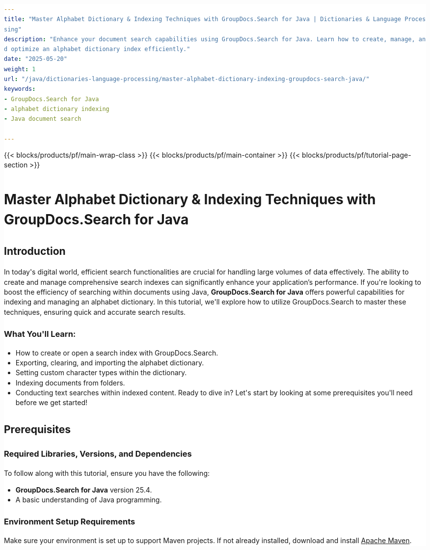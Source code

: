 ```yaml
---
title: "Master Alphabet Dictionary & Indexing Techniques with GroupDocs.Search for Java | Dictionaries & Language Processing"
description: "Enhance your document search capabilities using GroupDocs.Search for Java. Learn how to create, manage, and optimize an alphabet dictionary index efficiently."
date: "2025-05-20"
weight: 1
url: "/java/dictionaries-language-processing/master-alphabet-dictionary-indexing-groupdocs-search-java/"
keywords:
- GroupDocs.Search for Java
- alphabet dictionary indexing
- Java document search

---
```


{{< blocks/products/pf/main-wrap-class >}}
{{< blocks/products/pf/main-container >}}
{{< blocks/products/pf/tutorial-page-section >}}
# Master Alphabet Dictionary & Indexing Techniques with GroupDocs.Search for Java

## Introduction
In today's digital world, efficient search functionalities are crucial for handling large volumes of data effectively. The ability to create and manage comprehensive search indexes can significantly enhance your application’s performance. If you're looking to boost the efficiency of searching within documents using Java, **GroupDocs.Search for Java** offers powerful capabilities for indexing and managing an alphabet dictionary. In this tutorial, we'll explore how to utilize GroupDocs.Search to master these techniques, ensuring quick and accurate search results.

### What You'll Learn:
- How to create or open a search index with GroupDocs.Search.
- Exporting, clearing, and importing the alphabet dictionary.
- Setting custom character types within the dictionary.
- Indexing documents from folders.
- Conducting text searches within indexed content.
Ready to dive in? Let's start by looking at some prerequisites you'll need before we get started!

## Prerequisites
### Required Libraries, Versions, and Dependencies
To follow along with this tutorial, ensure you have the following:
- **GroupDocs.Search for Java** version 25.4.
- A basic understanding of Java programming.

### Environment Setup Requirements
Make sure your environment is set up to support Maven projects. If not already installed, download and install [Apache Maven](https://maven.apache.org/download.cgi).
